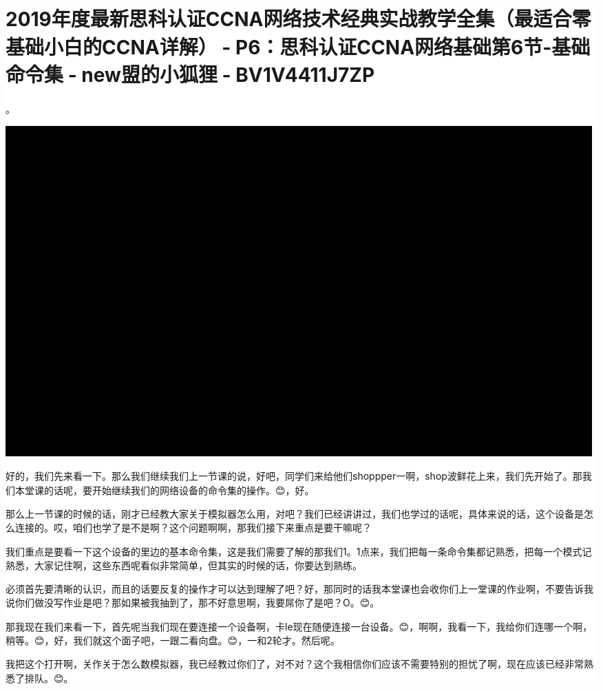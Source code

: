 # 2019年度最新思科认证CCNA网络技术经典实战教学全集（最适合零基础小白的CCNA详解） - P6：思科认证CCNA网络基础第6节-基础命令集 - new盟的小狐狸 - BV1V4411J7ZP

。

![](img/e3038f7e74299e516c5e7bce6b8df680_1.png)

好的，我们先来看一下。那么我们继续我们上一节课的说，好吧，同学们来给他们shoppper一啊，shop波鲜花上来，我们先开始了。那我们本堂课的话呢，要开始继续我们的网络设备的命令集的操作。😊，好。

那么上一节课的时候的话，刚才已经教大家关于模拟器怎么用，对吧？我们已经讲讲过，我们也学过的话呢，具体来说的话，这个设备是怎么连接的。哎，咱们也学了是不是啊？这个问题啊啊，那我们接下来重点是要干嘛呢？

我们重点是要看一下这个设备的里边的基本命令集，这是我们需要了解的那我们1。1点来，我们把每一条命令集都记熟悉，把每一个模式记熟悉，大家记住啊，这些东西呢看似非常简单，但其实的时候的话，你要达到熟练。

必须首先要清晰的认识，而且的话要反复的操作才可以达到理解了吧？好，那同时的话我本堂课也会收你们上一堂课的作业啊，不要告诉我说你们做没写作业是吧？那如果被我抽到了，那不好意思啊，我要屌你了是吧？O。😊。

那我现在我们来看一下，首先呢当我们现在要连接一个设备啊，卡le现在随便连接一台设备。😊，啊啊，我看一下，我给你们连哪一个啊，稍等。😊，好，我们就这个面子吧，一跟二看向盘。😊，一和2轮才。然后呢。

我把这个打开啊，关作关于怎么数模拟器，我已经教过你们了，对不对？这个我相信你们应该不需要特别的担忧了啊，现在应该已经非常熟悉了排队。😊。



